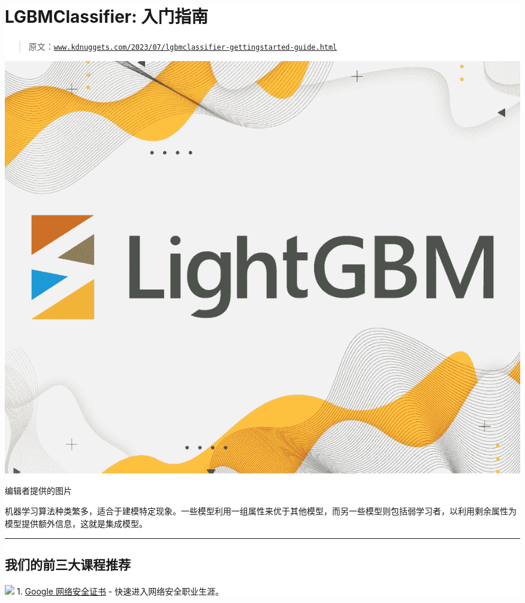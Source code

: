 # LGBMClassifier: 入门指南

> 原文：[`www.kdnuggets.com/2023/07/lgbmclassifier-gettingstarted-guide.html`](https://www.kdnuggets.com/2023/07/lgbmclassifier-gettingstarted-guide.html)

![LGBMClassifier: 入门指南](img/9691d4e5776180b0d0451b093e2119c0.png)

编辑者提供的图片

机器学习算法种类繁多，适合于建模特定现象。一些模型利用一组属性来优于其他模型，而另一些模型则包括弱学习者，以利用剩余属性为模型提供额外信息，这就是集成模型。

* * *

## 我们的前三大课程推荐

![](img/0244c01ba9267c002ef39d4907e0b8fb.png) 1\. [Google 网络安全证书](https://www.kdnuggets.com/google-cybersecurity) - 快速进入网络安全职业生涯。
